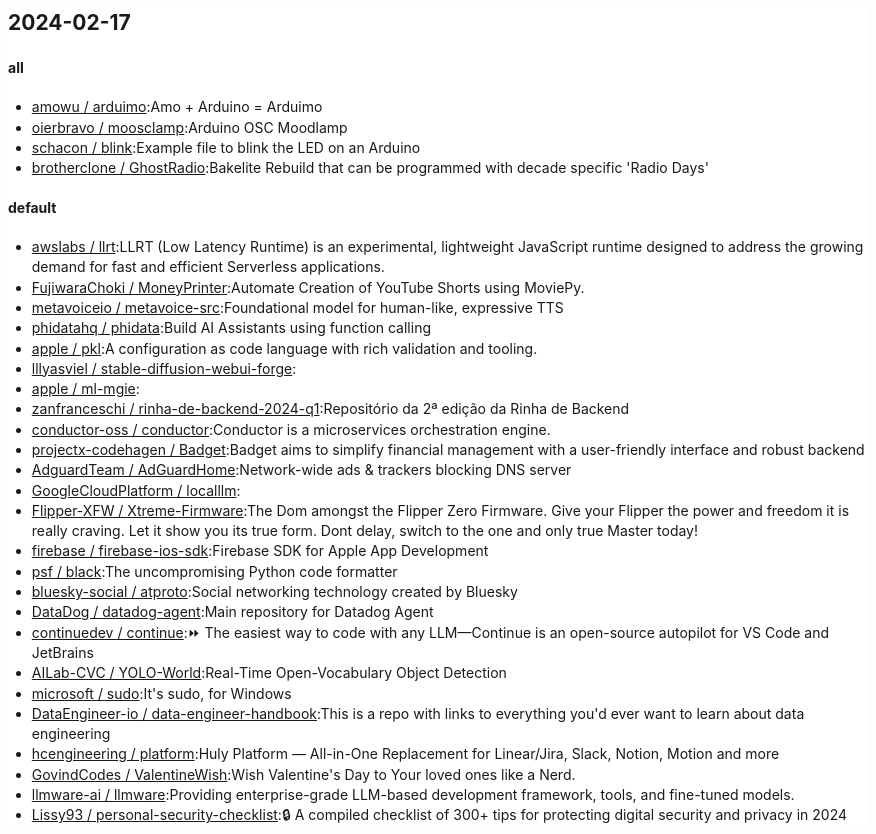 ## 2024-02-17

#### all
* [amowu / arduimo](https://github.com/amowu/arduimo):Amo + Arduino = Arduimo
* [oierbravo / moosclamp](https://github.com/oierbravo/moosclamp):Arduino OSC Moodlamp
* [schacon / blink](https://github.com/schacon/blink):Example file to blink the LED on an Arduino
* [brotherclone / GhostRadio](https://github.com/brotherclone/GhostRadio):Bakelite Rebuild that can be programmed with decade specific 'Radio Days'

#### default
* [awslabs / llrt](https://github.com/awslabs/llrt):LLRT (Low Latency Runtime) is an experimental, lightweight JavaScript runtime designed to address the growing demand for fast and efficient Serverless applications.
* [FujiwaraChoki / MoneyPrinter](https://github.com/FujiwaraChoki/MoneyPrinter):Automate Creation of YouTube Shorts using MoviePy.
* [metavoiceio / metavoice-src](https://github.com/metavoiceio/metavoice-src):Foundational model for human-like, expressive TTS
* [phidatahq / phidata](https://github.com/phidatahq/phidata):Build AI Assistants using function calling
* [apple / pkl](https://github.com/apple/pkl):A configuration as code language with rich validation and tooling.
* [lllyasviel / stable-diffusion-webui-forge](https://github.com/lllyasviel/stable-diffusion-webui-forge):
* [apple / ml-mgie](https://github.com/apple/ml-mgie):
* [zanfranceschi / rinha-de-backend-2024-q1](https://github.com/zanfranceschi/rinha-de-backend-2024-q1):Repositório da 2ª edição da Rinha de Backend
* [conductor-oss / conductor](https://github.com/conductor-oss/conductor):Conductor is a microservices orchestration engine.
* [projectx-codehagen / Badget](https://github.com/projectx-codehagen/Badget):Badget aims to simplify financial management with a user-friendly interface and robust backend
* [AdguardTeam / AdGuardHome](https://github.com/AdguardTeam/AdGuardHome):Network-wide ads & trackers blocking DNS server
* [GoogleCloudPlatform / localllm](https://github.com/GoogleCloudPlatform/localllm):
* [Flipper-XFW / Xtreme-Firmware](https://github.com/Flipper-XFW/Xtreme-Firmware):The Dom amongst the Flipper Zero Firmware. Give your Flipper the power and freedom it is really craving. Let it show you its true form. Dont delay, switch to the one and only true Master today!
* [firebase / firebase-ios-sdk](https://github.com/firebase/firebase-ios-sdk):Firebase SDK for Apple App Development
* [psf / black](https://github.com/psf/black):The uncompromising Python code formatter
* [bluesky-social / atproto](https://github.com/bluesky-social/atproto):Social networking technology created by Bluesky
* [DataDog / datadog-agent](https://github.com/DataDog/datadog-agent):Main repository for Datadog Agent
* [continuedev / continue](https://github.com/continuedev/continue):⏩ The easiest way to code with any LLM—Continue is an open-source autopilot for VS Code and JetBrains
* [AILab-CVC / YOLO-World](https://github.com/AILab-CVC/YOLO-World):Real-Time Open-Vocabulary Object Detection
* [microsoft / sudo](https://github.com/microsoft/sudo):It's sudo, for Windows
* [DataEngineer-io / data-engineer-handbook](https://github.com/DataEngineer-io/data-engineer-handbook):This is a repo with links to everything you'd ever want to learn about data engineering
* [hcengineering / platform](https://github.com/hcengineering/platform):Huly Platform — All-in-One Replacement for Linear/Jira, Slack, Notion, Motion and more
* [GovindCodes / ValentineWish](https://github.com/GovindCodes/ValentineWish):Wish Valentine's Day to Your loved ones like a Nerd.
* [llmware-ai / llmware](https://github.com/llmware-ai/llmware):Providing enterprise-grade LLM-based development framework, tools, and fine-tuned models.
* [Lissy93 / personal-security-checklist](https://github.com/Lissy93/personal-security-checklist):🔒 A compiled checklist of 300+ tips for protecting digital security and privacy in 2024
